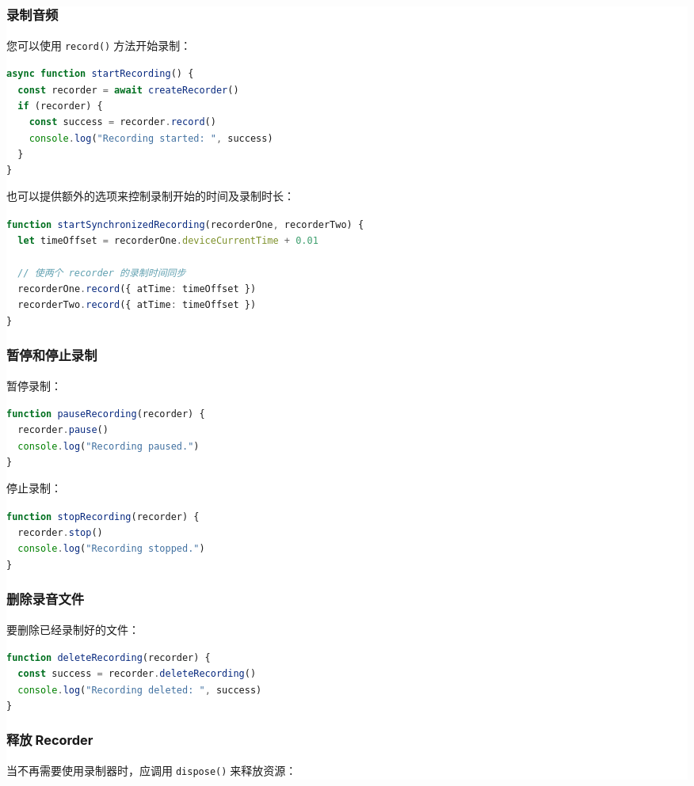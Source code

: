 ### 录制音频
您可以使用 `record()` 方法开始录制：

```ts
async function startRecording() {
  const recorder = await createRecorder()
  if (recorder) {
    const success = recorder.record()
    console.log("Recording started: ", success)
  }
}
```

也可以提供额外的选项来控制录制开始的时间及录制时长：

```ts
function startSynchronizedRecording(recorderOne, recorderTwo) {
  let timeOffset = recorderOne.deviceCurrentTime + 0.01
  
  // 使两个 recorder 的录制时间同步
  recorderOne.record({ atTime: timeOffset })
  recorderTwo.record({ atTime: timeOffset })
}
```

### 暂停和停止录制
暂停录制：

```ts
function pauseRecording(recorder) {
  recorder.pause()
  console.log("Recording paused.")
}
```

停止录制：

```ts
function stopRecording(recorder) {
  recorder.stop()
  console.log("Recording stopped.")
}
```

### 删除录音文件
要删除已经录制好的文件：

```ts
function deleteRecording(recorder) {
  const success = recorder.deleteRecording()
  console.log("Recording deleted: ", success)
}
```

### 释放 Recorder
当不再需要使用录制器时，应调用 `dispose()` 来释放资源：
